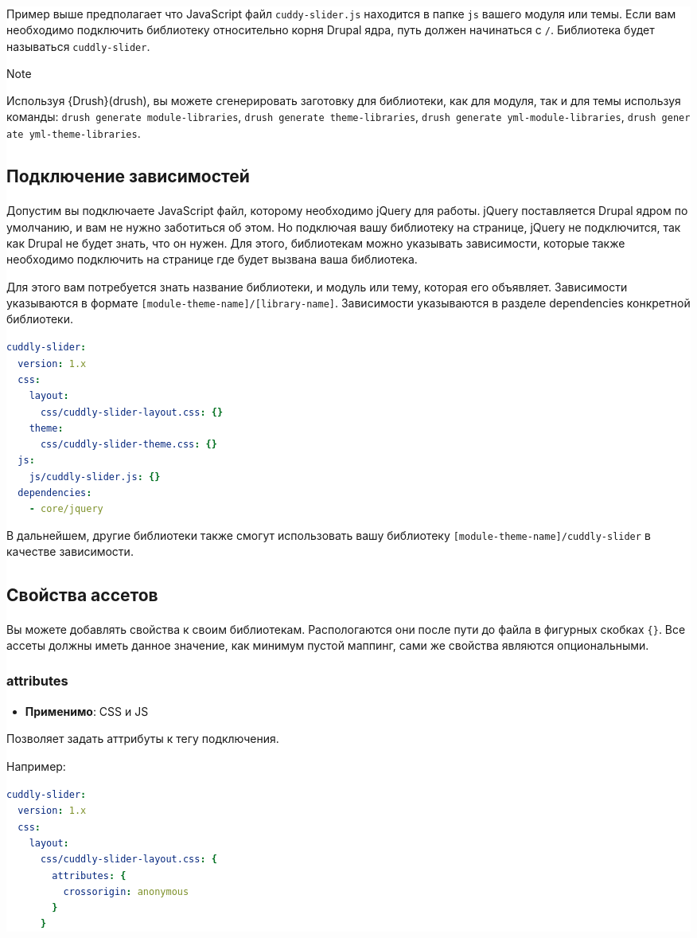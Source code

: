 Пример выше предполагает что JavaScript файл `cuddy-slider.js` находится в папке `js` вашего модуля или темы. Если вам необходимо подключить библиотеку относительно корня Drupal ядра, путь должен начинаться с `/`. Библиотека будет называться `cuddly-slider`.

> [!NOTE]
> Используя {Drush}(drush), вы можете сгенерировать заготовку для библиотеки, как для модуля, так и для темы используя команды: `drush generate module-libraries`, `drush generate theme-libraries`, `drush generate yml-module-libraries`, `drush generate yml-theme-libraries`.

## Подключение зависимостей

Допустим вы подключаете JavaScript файл, которому необходимо jQuery для работы. jQuery поставляется Drupal ядром по умолчанию, и вам не нужно заботиться об этом. Но подключая вашу библиотеку на странице, jQuery не подключится, так как Drupal не будет знать, что он нужен. Для этого, библиотекам можно указывать зависимости, которые также необходимо подключить на странице где будет вызвана ваша библиотека.

Для этого вам потребуется знать название библиотеки, и модуль или тему, которая его объявляет. Зависимости указываются в формате `[module-theme-name]/[library-name]`. Зависимости указываются в разделе dependencies конкретной библиотеки. 

```yaml
cuddly-slider:
  version: 1.x
  css:
    layout:
      css/cuddly-slider-layout.css: {}
    theme:
      css/cuddly-slider-theme.css: {}
  js:
    js/cuddly-slider.js: {}
  dependencies:
    - core/jquery
```

В дальнейшем, другие библиотеки также смогут использовать вашу библиотеку `[module-theme-name]/cuddly-slider` в качестве зависимости.

## Свойства ассетов

Вы можете добавлять свойства к своим библиотекам. Распологаются они после пути до файла в фигурных скобках `{}`. Все ассеты должны иметь данное значение, как минимум пустой маппинг, сами же свойства являются опциональными.

### attributes

- **Применимо**: CSS и JS

Позволяет задать аттрибуты к тегу подключения.

Например:

```yaml
cuddly-slider:
  version: 1.x
  css:
    layout:
      css/cuddly-slider-layout.css: {
        attributes: {
          crossorigin: anonymous
        }
      }
```
